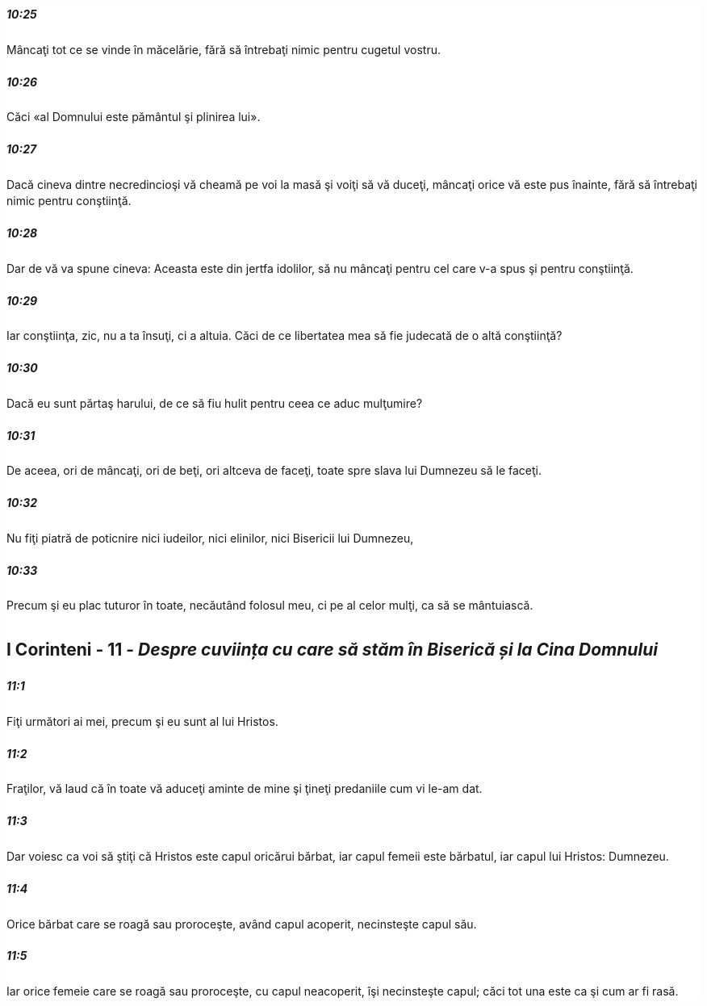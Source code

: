 ##### 10:25
Mâncaţi tot ce se vinde în măcelărie, fără să întrebaţi nimic pentru cugetul vostru.

##### 10:26
Căci «al Domnului este pământul şi plinirea lui».

##### 10:27
Dacă cineva dintre necredincioşi vă cheamă pe voi la masă şi voiţi să vă duceţi, mâncaţi orice vă este pus înainte, fără să întrebaţi nimic pentru conştiinţă.

##### 10:28
Dar de vă va spune cineva: Aceasta este din jertfa idolilor, să nu mâncaţi pentru cel care v-a spus şi pentru conştiinţă.

##### 10:29
Iar conştiinţa, zic, nu a ta însuţi, ci a altuia. Căci de ce libertatea mea să fie judecată de o altă conştiinţă?

##### 10:30
Dacă eu sunt părtaş harului, de ce să fiu hulit pentru ceea ce aduc mulţumire?

##### 10:31
De aceea, ori de mâncaţi, ori de beţi, ori altceva de faceţi, toate spre slava lui Dumnezeu să le faceţi.

##### 10:32
Nu fiţi piatră de poticnire nici iudeilor, nici elinilor, nici Bisericii lui Dumnezeu,

##### 10:33
Precum şi eu plac tuturor în toate, necăutând folosul meu, ci pe al celor mulţi, ca să se mântuiască.


## I Corinteni - 11 - *Despre cuviința cu care să stăm în Biserică și la Cina Domnului*

##### 11:1
Fiţi următori ai mei, precum şi eu sunt al lui Hristos.

##### 11:2
Fraţilor, vă laud că în toate vă aduceţi aminte de mine şi ţineţi predaniile cum vi le-am dat.

##### 11:3
Dar voiesc ca voi să ştiţi că Hristos este capul oricărui bărbat, iar capul femeii este bărbatul, iar capul lui Hristos: Dumnezeu.

##### 11:4
Orice bărbat care se roagă sau proroceşte, având capul acoperit, necinsteşte capul său.

##### 11:5
Iar orice femeie care se roagă sau proroceşte, cu capul neacoperit, îşi necinsteşte capul; căci tot una este ca şi cum ar fi rasă.
